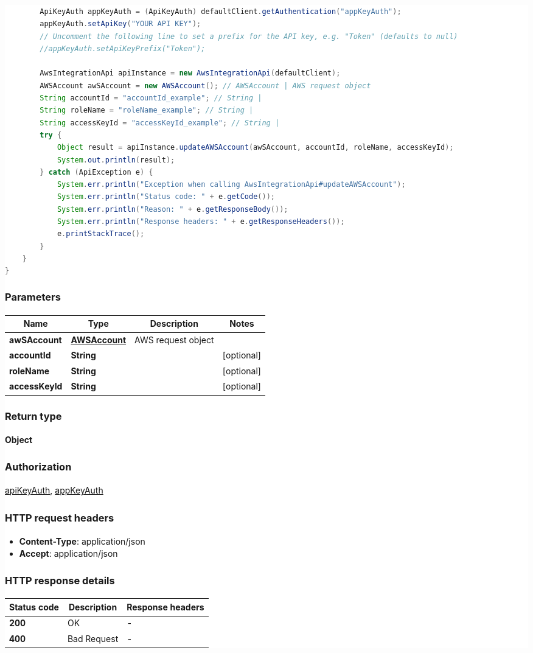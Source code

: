 ```java
        ApiKeyAuth appKeyAuth = (ApiKeyAuth) defaultClient.getAuthentication("appKeyAuth");
        appKeyAuth.setApiKey("YOUR API KEY");
        // Uncomment the following line to set a prefix for the API key, e.g. "Token" (defaults to null)
        //appKeyAuth.setApiKeyPrefix("Token");

        AwsIntegrationApi apiInstance = new AwsIntegrationApi(defaultClient);
        AWSAccount awSAccount = new AWSAccount(); // AWSAccount | AWS request object
        String accountId = "accountId_example"; // String | 
        String roleName = "roleName_example"; // String | 
        String accessKeyId = "accessKeyId_example"; // String | 
        try {
            Object result = apiInstance.updateAWSAccount(awSAccount, accountId, roleName, accessKeyId);
            System.out.println(result);
        } catch (ApiException e) {
            System.err.println("Exception when calling AwsIntegrationApi#updateAWSAccount");
            System.err.println("Status code: " + e.getCode());
            System.err.println("Reason: " + e.getResponseBody());
            System.err.println("Response headers: " + e.getResponseHeaders());
            e.printStackTrace();
        }
    }
}
```

### Parameters


Name | Type | Description  | Notes
------------- | ------------- | ------------- | -------------
 **awSAccount** | [**AWSAccount**](AWSAccount.md)| AWS request object |
 **accountId** | **String**|  | [optional]
 **roleName** | **String**|  | [optional]
 **accessKeyId** | **String**|  | [optional]

### Return type

**Object**

### Authorization

[apiKeyAuth](../README.md#apiKeyAuth), [appKeyAuth](../README.md#appKeyAuth)

### HTTP request headers

- **Content-Type**: application/json
- **Accept**: application/json

### HTTP response details
| Status code | Description | Response headers |
|-------------|-------------|------------------|
| **200** | OK |  -  |
| **400** | Bad Request |  -  |

